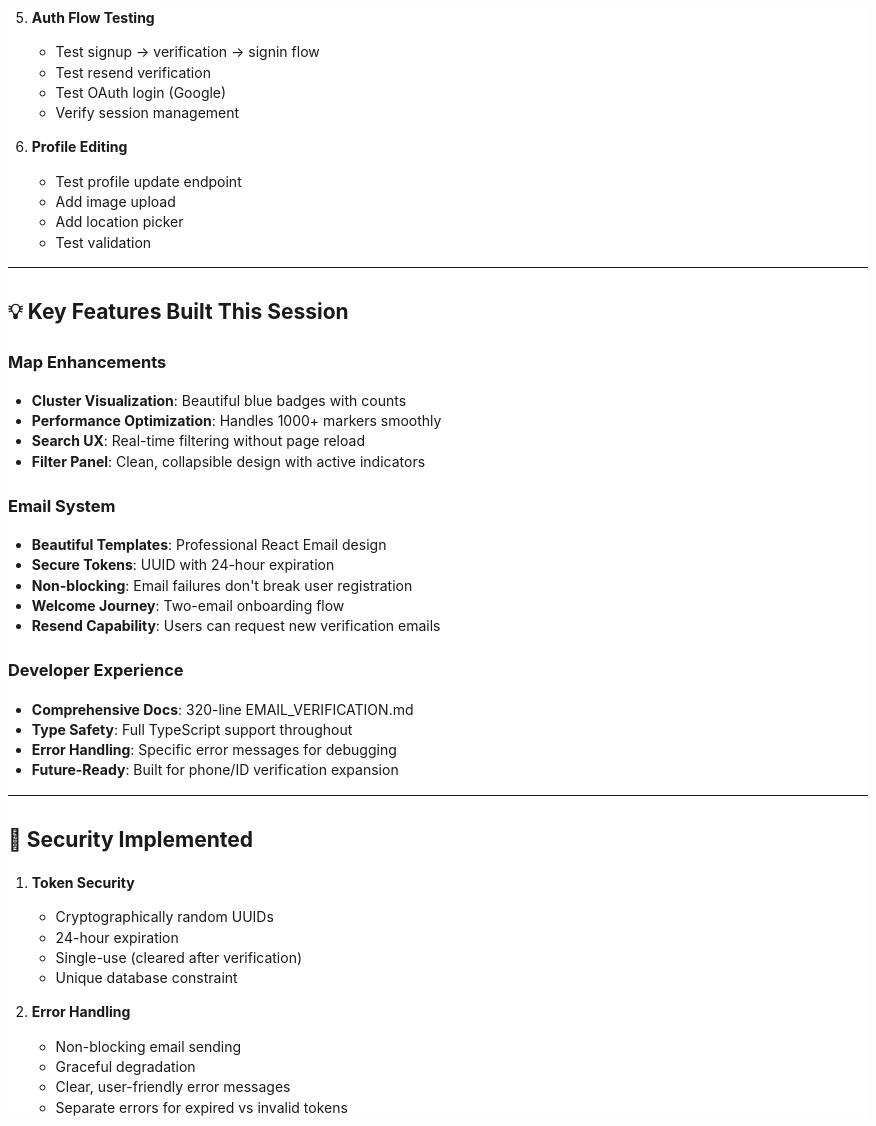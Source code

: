 5. **Auth Flow Testing**
   - Test signup → verification → signin flow
   - Test resend verification
   - Test OAuth login (Google)
   - Verify session management

6. **Profile Editing**
   - Test profile update endpoint
   - Add image upload
   - Add location picker
   - Test validation

---

## 💡 Key Features Built This Session

### Map Enhancements
- **Cluster Visualization**: Beautiful blue badges with counts
- **Performance Optimization**: Handles 1000+ markers smoothly
- **Search UX**: Real-time filtering without page reload
- **Filter Panel**: Clean, collapsible design with active indicators

### Email System
- **Beautiful Templates**: Professional React Email design
- **Secure Tokens**: UUID with 24-hour expiration
- **Non-blocking**: Email failures don't break user registration
- **Welcome Journey**: Two-email onboarding flow
- **Resend Capability**: Users can request new verification emails

### Developer Experience
- **Comprehensive Docs**: 320-line EMAIL_VERIFICATION.md
- **Type Safety**: Full TypeScript support throughout
- **Error Handling**: Specific error messages for debugging
- **Future-Ready**: Built for phone/ID verification expansion

---

## 🔐 Security Implemented

1. **Token Security**
   - Cryptographically random UUIDs
   - 24-hour expiration
   - Single-use (cleared after verification)
   - Unique database constraint

2. **Error Handling**
   - Non-blocking email sending
   - Graceful degradation
   - Clear, user-friendly error messages
   - Separate errors for expired vs invalid tokens

